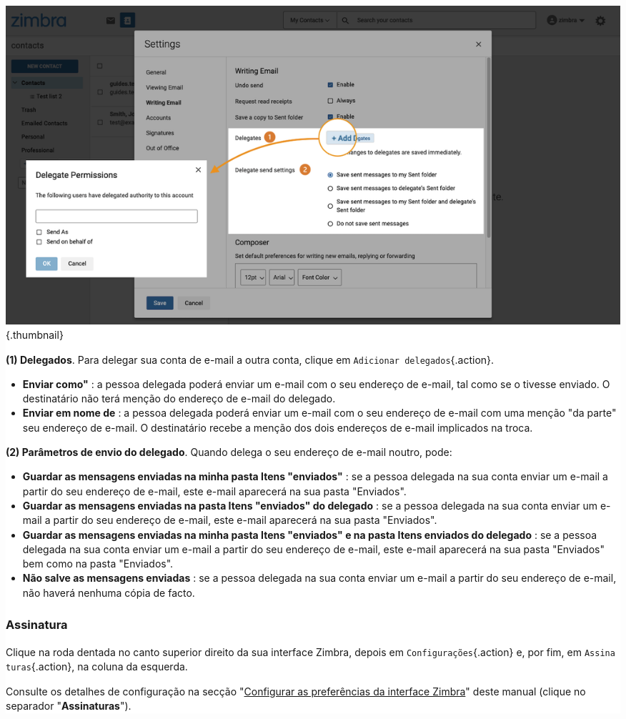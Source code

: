 ![email](images/zimbra-delegation.png){.thumbnail}

**(1) Delegados**. Para delegar sua conta de e-mail a outra conta, clique em `Adicionar delegados`{.action}.

- **Enviar como"** : a pessoa delegada poderá enviar um e-mail com o seu endereço de e-mail, tal como se o tivesse enviado. O destinatário não terá menção do endereço de e-mail do delegado.
- **Enviar em nome de** : a pessoa delegada poderá enviar um e-mail com o seu endereço de e-mail com uma menção "da parte" seu endereço de e-mail. O destinatário recebe a menção dos dois endereços de e-mail implicados na troca.

**(2) Parâmetros de envio do delegado**. Quando delega o seu endereço de e-mail noutro, pode:

- **Guardar as mensagens enviadas na minha pasta Itens "enviados"** : se a pessoa delegada na sua conta enviar um e-mail a partir do seu endereço de e-mail, este e-mail aparecerá na sua pasta "Enviados".
- **Guardar as mensagens enviadas na pasta Itens "enviados" do delegado** : se a pessoa delegada na sua conta enviar um e-mail a partir do seu endereço de e-mail, este e-mail aparecerá na sua pasta "Enviados".
- **Guardar as mensagens enviadas na minha pasta Itens "enviados" e na pasta Itens enviados do delegado** : se a pessoa delegada na sua conta enviar um e-mail a partir do seu endereço de e-mail, este e-mail aparecerá na sua pasta "Enviados" bem como na pasta "Enviados".
- **Não salve as mensagens enviadas** : se a pessoa delegada na sua conta enviar um e-mail a partir do seu endereço de e-mail, não haverá nenhuma cópia de facto.

### Assinatura <a name="signatures"></a>

Clique na roda dentada no canto superior direito da sua interface Zimbra, depois em `Configurações`{.action} e, por fim, em `Assinaturas`{.action}, na coluna da esquerda.

Consulte os detalhes de configuração na secção "[Configurar as preferências da interface Zimbra](#settings)" deste manual (clique no separador "**Assinaturas**").
